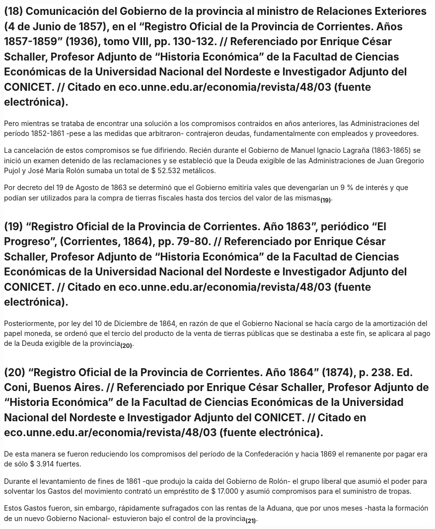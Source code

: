 ## **(18)** **Comunicación del Gobierno de la provincia al ministro de Relaciones Exteriores (4 de Junio de 1857), en el “Registro Oficial de la Provincia de Corrientes. Años 1857-1859” (1936), tomo VIII, pp. 130-132. // Referenciado por Enrique César Schaller, Profesor Adjunto de “Historia Económica” de la Facultad de Ciencias Económicas de la Universidad Nacional del Nordeste e Investigador Adjunto del CONICET. // Citado en eco.unne.edu.ar/economia/revista/48/03 (fuente electrónica).**

Pero mientras se trataba de encontrar una solución a los compromisos contraidos en años anteriores, las Administraciones del período 1852-1861 -pese a las medidas que arbitraron- contrajeron deudas, fundamentalmente con empleados y proveedores.

La cancelación de estos compromisos se fue difiriendo. Recién durante el Gobierno de Manuel Ignacio Lagraña (1863-1865) se inició un examen detenido de las reclamaciones y se estableció que la Deuda exigible de las Administraciones de Juan Gregorio Pujol y José María Rolón sumaba un total de $ 52.532 metálicos.

Por decreto del 19 de Agosto de 1863 se determinó que el Gobierno emitiría vales que devengarían un 9 % de interés y que podían ser utilizados para la compra de tierras fiscales hasta dos tercios del valor de las mismas<sub><strong>(19)</strong></sub>.

## **(19)** **“Registro Oficial de la Provincia de Corrientes. Año 1863”, periódico “El Progreso”, (Corrientes, 1864), pp. 79-80. // Referenciado por Enrique César Schaller, Profesor Adjunto de “Historia Económica” de la Facultad de Ciencias Económicas de la Universidad Nacional del Nordeste e Investigador Adjunto del CONICET. // Citado en eco.unne.edu.ar/economia/revista/48/03 (fuente electrónica).**

Posteriormente, por ley del 10 de Diciembre de 1864, en razón de que el Gobierno Nacional se hacía cargo de la amortización del papel moneda, se ordenó que el tercio del producto de la venta de tierras públicas que se destinaba a este fin, se aplicara al pago de la Deuda exigible de la provincia<sub><strong>(20)</strong></sub>.

## **(20)** **“Registro Oficial de la Provincia de Corrientes. Año 1864” (1874), p. 238. Ed. Coni, Buenos Aires. // Referenciado por Enrique César Schaller, Profesor Adjunto de “Historia Económica” de la Facultad de Ciencias Económicas de la Universidad Nacional del Nordeste e Investigador Adjunto del CONICET. // Citado en eco.unne.edu.ar/economia/revista/48/03 (fuente electrónica).**

De esta manera se fueron reduciendo los compromisos del período de la Confederación y hacia 1869 el remanente por pagar era de sólo $ 3.914 fuertes.

Durante el levantamiento de fines de 1861 -que produjo la caída del Gobierno de Rolón- el grupo liberal que asumió el poder para solventar los Gastos del movimiento contrató un empréstito de $ 17.000 y asumió compromisos para el suministro de tropas.

Estos Gastos fueron, sin embargo, rápidamente sufragados con las rentas de la Aduana, que por unos meses -hasta la formación de un nuevo Gobierno Nacional- estuvieron bajo el control de la provincia<sub><strong>(21)</strong></sub>.
